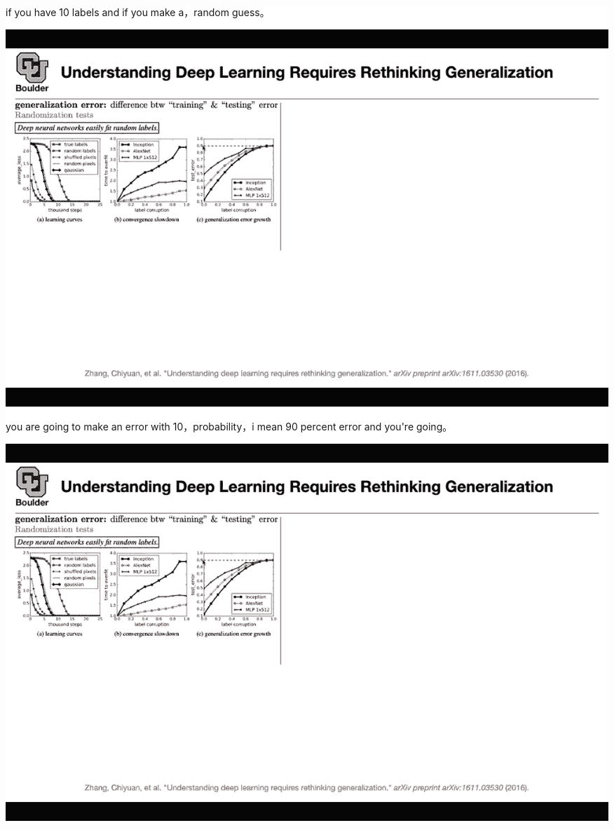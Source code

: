 if you have 10 labels and if you make a，random guess。



![](img/fea6d362cc658db97c8027ebbe363c85_134.png)

you are going to make an error with 10，probability，i mean 90 percent error and you're going。



![](img/fea6d362cc658db97c8027ebbe363c85_136.png)
